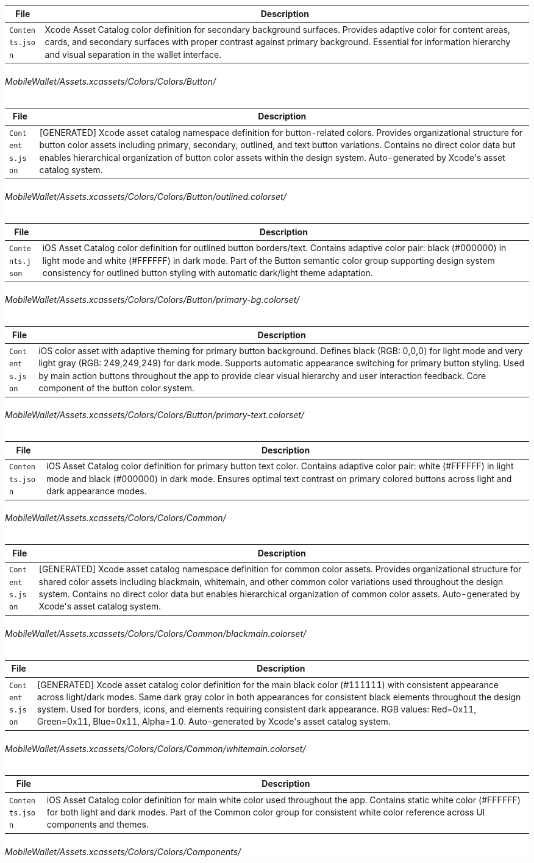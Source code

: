 | File | Description |
|------|-------------|
| `Contents.json` | Xcode Asset Catalog color definition for secondary background surfaces. Provides adaptive color for content areas, cards, and secondary surfaces with proper contrast against primary background. Essential for information hierarchy and visual separation in the wallet interface. |

###### MobileWallet/Assets.xcassets/Colors/Colors/Button/

| File | Description |
|------|-------------|
| `Contents.json` | [GENERATED] Xcode asset catalog namespace definition for button-related colors. Provides organizational structure for button color assets including primary, secondary, outlined, and text button variations. Contains no direct color data but enables hierarchical organization of button color assets within the design system. Auto-generated by Xcode's asset catalog system. |

###### MobileWallet/Assets.xcassets/Colors/Colors/Button/outlined.colorset/

| File | Description |
|------|-------------|
| `Contents.json` | iOS Asset Catalog color definition for outlined button borders/text. Contains adaptive color pair: black (#000000) in light mode and white (#FFFFFF) in dark mode. Part of the Button semantic color group supporting design system consistency for outlined button styling with automatic dark/light theme adaptation. |

###### MobileWallet/Assets.xcassets/Colors/Colors/Button/primary-bg.colorset/

| File | Description |
|------|-------------|
| `Contents.json` | iOS color asset with adaptive theming for primary button background. Defines black (RGB: 0,0,0) for light mode and very light gray (RGB: 249,249,249) for dark mode. Supports automatic appearance switching for primary button styling. Used by main action buttons throughout the app to provide clear visual hierarchy and user interaction feedback. Core component of the button color system. |

###### MobileWallet/Assets.xcassets/Colors/Colors/Button/primary-text.colorset/

| File | Description |
|------|-------------|
| `Contents.json` | iOS Asset Catalog color definition for primary button text color. Contains adaptive color pair: white (#FFFFFF) in light mode and black (#000000) in dark mode. Ensures optimal text contrast on primary colored buttons across light and dark appearance modes. |

###### MobileWallet/Assets.xcassets/Colors/Colors/Common/

| File | Description |
|------|-------------|
| `Contents.json` | [GENERATED] Xcode asset catalog namespace definition for common color assets. Provides organizational structure for shared color assets including blackmain, whitemain, and other common color variations used throughout the design system. Contains no direct color data but enables hierarchical organization of common color assets. Auto-generated by Xcode's asset catalog system. |

###### MobileWallet/Assets.xcassets/Colors/Colors/Common/blackmain.colorset/

| File | Description |
|------|-------------|
| `Contents.json` | [GENERATED] Xcode asset catalog color definition for the main black color (#111111) with consistent appearance across light/dark modes. Same dark gray color in both appearances for consistent black elements throughout the design system. Used for borders, icons, and elements requiring consistent dark appearance. RGB values: Red=0x11, Green=0x11, Blue=0x11, Alpha=1.0. Auto-generated by Xcode's asset catalog system. |

###### MobileWallet/Assets.xcassets/Colors/Colors/Common/whitemain.colorset/

| File | Description |
|------|-------------|
| `Contents.json` | iOS Asset Catalog color definition for main white color used throughout the app. Contains static white color (#FFFFFF) for both light and dark modes. Part of the Common color group for consistent white color reference across UI components and themes. |

###### MobileWallet/Assets.xcassets/Colors/Colors/Components/
